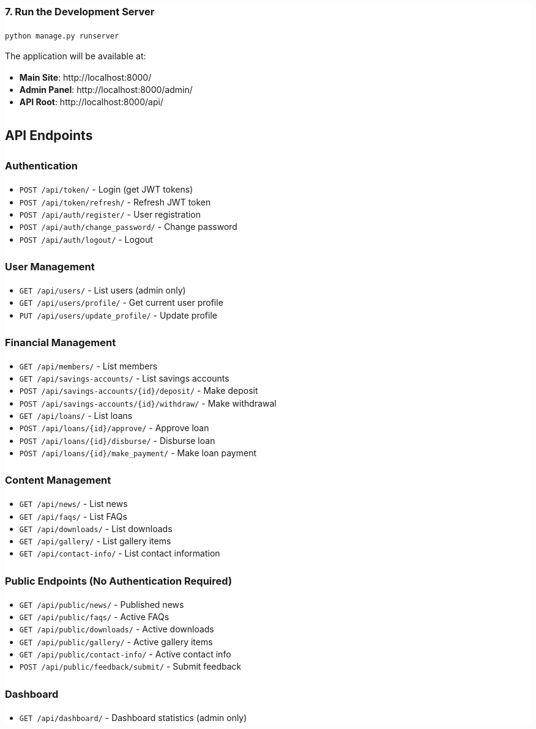 ### 7. Run the Development Server
```bash
python manage.py runserver
```

The application will be available at:
- **Main Site**: http://localhost:8000/
- **Admin Panel**: http://localhost:8000/admin/
- **API Root**: http://localhost:8000/api/

## API Endpoints

### Authentication
- `POST /api/token/` - Login (get JWT tokens)
- `POST /api/token/refresh/` - Refresh JWT token
- `POST /api/auth/register/` - User registration
- `POST /api/auth/change_password/` - Change password
- `POST /api/auth/logout/` - Logout

### User Management
- `GET /api/users/` - List users (admin only)
- `GET /api/users/profile/` - Get current user profile
- `PUT /api/users/update_profile/` - Update profile

### Financial Management
- `GET /api/members/` - List members
- `GET /api/savings-accounts/` - List savings accounts
- `POST /api/savings-accounts/{id}/deposit/` - Make deposit
- `POST /api/savings-accounts/{id}/withdraw/` - Make withdrawal
- `GET /api/loans/` - List loans
- `POST /api/loans/{id}/approve/` - Approve loan
- `POST /api/loans/{id}/disburse/` - Disburse loan
- `POST /api/loans/{id}/make_payment/` - Make loan payment

### Content Management
- `GET /api/news/` - List news
- `GET /api/faqs/` - List FAQs
- `GET /api/downloads/` - List downloads
- `GET /api/gallery/` - List gallery items
- `GET /api/contact-info/` - List contact information

### Public Endpoints (No Authentication Required)
- `GET /api/public/news/` - Published news
- `GET /api/public/faqs/` - Active FAQs
- `GET /api/public/downloads/` - Active downloads
- `GET /api/public/gallery/` - Active gallery items
- `GET /api/public/contact-info/` - Active contact info
- `POST /api/public/feedback/submit/` - Submit feedback

### Dashboard
- `GET /api/dashboard/` - Dashboard statistics (admin only)
